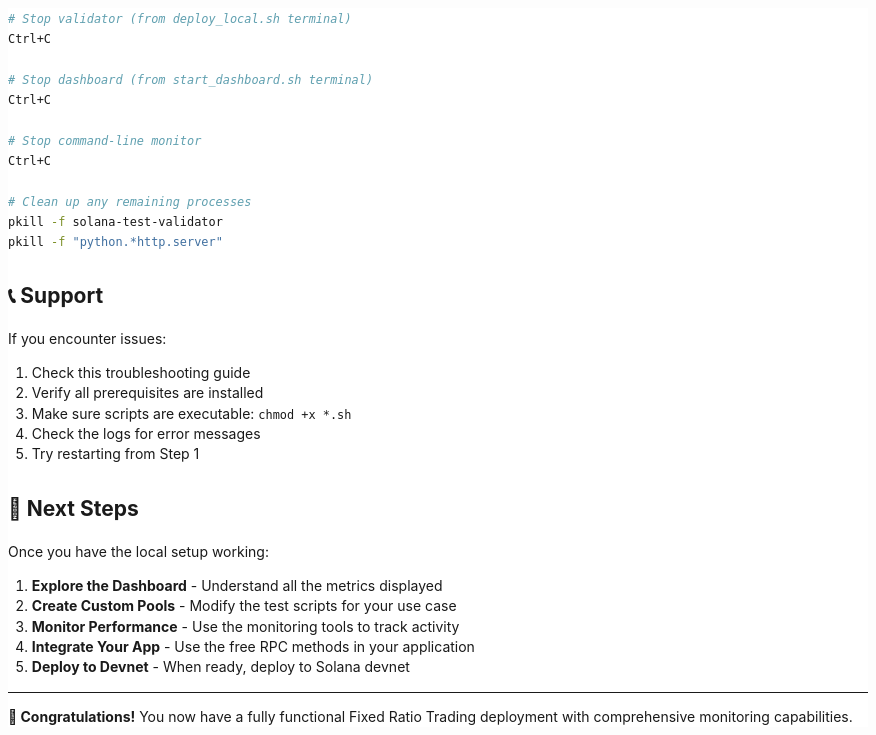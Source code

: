 ```bash
# Stop validator (from deploy_local.sh terminal)
Ctrl+C

# Stop dashboard (from start_dashboard.sh terminal)  
Ctrl+C

# Stop command-line monitor
Ctrl+C

# Clean up any remaining processes
pkill -f solana-test-validator
pkill -f "python.*http.server"
```

## 📞 Support

If you encounter issues:

1. Check this troubleshooting guide
2. Verify all prerequisites are installed
3. Make sure scripts are executable: `chmod +x *.sh`
4. Check the logs for error messages
5. Try restarting from Step 1

## 🎯 Next Steps

Once you have the local setup working:

1. **Explore the Dashboard** - Understand all the metrics displayed
2. **Create Custom Pools** - Modify the test scripts for your use case
3. **Monitor Performance** - Use the monitoring tools to track activity
4. **Integrate Your App** - Use the free RPC methods in your application
5. **Deploy to Devnet** - When ready, deploy to Solana devnet

---

**🎉 Congratulations!** You now have a fully functional Fixed Ratio Trading deployment with comprehensive monitoring capabilities. 